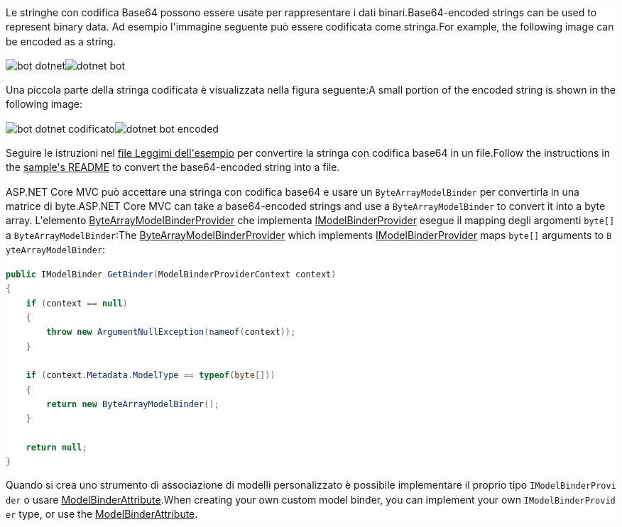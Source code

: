 <span data-ttu-id="89119-125">Le stringhe con codifica Base64 possono essere usate per rappresentare i dati binari.</span><span class="sxs-lookup"><span data-stu-id="89119-125">Base64-encoded strings can be used to represent binary data.</span></span> <span data-ttu-id="89119-126">Ad esempio l'immagine seguente può essere codificata come stringa.</span><span class="sxs-lookup"><span data-stu-id="89119-126">For example, the following image can be encoded as a string.</span></span>

<span data-ttu-id="89119-127">![bot dotnet](custom-model-binding/images/bot.png "bot dotnet")</span><span class="sxs-lookup"><span data-stu-id="89119-127">![dotnet bot](custom-model-binding/images/bot.png "dotnet bot")</span></span>

<span data-ttu-id="89119-128">Una piccola parte della stringa codificata è visualizzata nella figura seguente:</span><span class="sxs-lookup"><span data-stu-id="89119-128">A small portion of the encoded string is shown in the following image:</span></span>

<span data-ttu-id="89119-129">![bot dotnet codificato](custom-model-binding/images/encoded-bot.png "bot dotnet codificato")</span><span class="sxs-lookup"><span data-stu-id="89119-129">![dotnet bot encoded](custom-model-binding/images/encoded-bot.png "dotnet bot encoded")</span></span>

<span data-ttu-id="89119-130">Seguire le istruzioni nel [file Leggimi dell'esempio](https://github.com/aspnet/Docs/blob/master/aspnetcore/mvc/advanced/custom-model-binding/sample/CustomModelBindingSample/README.md) per convertire la stringa con codifica base64 in un file.</span><span class="sxs-lookup"><span data-stu-id="89119-130">Follow the instructions in the [sample's README](https://github.com/aspnet/Docs/blob/master/aspnetcore/mvc/advanced/custom-model-binding/sample/CustomModelBindingSample/README.md) to convert the base64-encoded string into a file.</span></span>

<span data-ttu-id="89119-131">ASP.NET Core MVC può accettare una stringa con codifica base64 e usare un `ByteArrayModelBinder` per convertirla in una matrice di byte.</span><span class="sxs-lookup"><span data-stu-id="89119-131">ASP.NET Core MVC can take a base64-encoded strings and use a `ByteArrayModelBinder` to convert it into a byte array.</span></span> <span data-ttu-id="89119-132">L'elemento [ByteArrayModelBinderProvider](/dotnet/api/microsoft.aspnetcore.mvc.modelbinding.binders.bytearraymodelbinderprovider) che implementa [IModelBinderProvider](/dotnet/api/microsoft.aspnetcore.mvc.modelbinding.imodelbinderprovider) esegue il mapping degli argomenti `byte[]` a `ByteArrayModelBinder`:</span><span class="sxs-lookup"><span data-stu-id="89119-132">The [ByteArrayModelBinderProvider](/dotnet/api/microsoft.aspnetcore.mvc.modelbinding.binders.bytearraymodelbinderprovider) which implements [IModelBinderProvider](/dotnet/api/microsoft.aspnetcore.mvc.modelbinding.imodelbinderprovider) maps `byte[]` arguments to `ByteArrayModelBinder`:</span></span>

```csharp
public IModelBinder GetBinder(ModelBinderProviderContext context)
{
    if (context == null)
    {
        throw new ArgumentNullException(nameof(context));
    }

    if (context.Metadata.ModelType == typeof(byte[]))
    {
        return new ByteArrayModelBinder();
    }

    return null;
}
```

<span data-ttu-id="89119-133">Quando si crea uno strumento di associazione di modelli personalizzato è possibile implementare il proprio tipo `IModelBinderProvider` o usare [ModelBinderAttribute](/dotnet/api/microsoft.aspnetcore.mvc.modelbinderattribute).</span><span class="sxs-lookup"><span data-stu-id="89119-133">When creating your own custom model binder, you can implement your own `IModelBinderProvider` type, or use the [ModelBinderAttribute](/dotnet/api/microsoft.aspnetcore.mvc.modelbinderattribute).</span></span>
